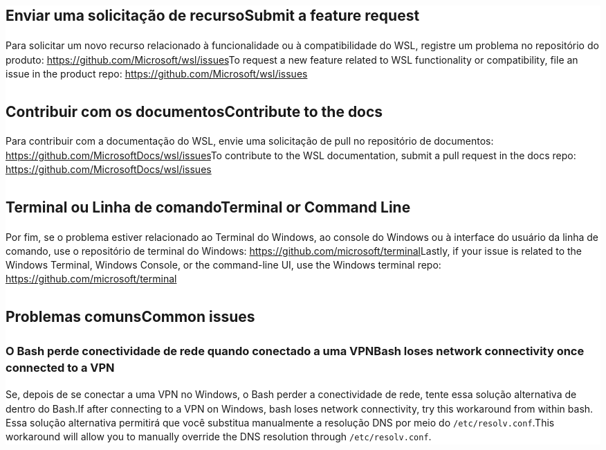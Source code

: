 ## <a name="submit-a-feature-request"></a><span data-ttu-id="fcbcb-111">Enviar uma solicitação de recurso</span><span class="sxs-lookup"><span data-stu-id="fcbcb-111">Submit a feature request</span></span>

<span data-ttu-id="fcbcb-112">Para solicitar um novo recurso relacionado à funcionalidade ou à compatibilidade do WSL, registre um problema no repositório do produto: https://github.com/Microsoft/wsl/issues</span><span class="sxs-lookup"><span data-stu-id="fcbcb-112">To request a new feature related to WSL functionality or compatibility, file an issue in the product repo: https://github.com/Microsoft/wsl/issues</span></span>

## <a name="contribute-to-the-docs"></a><span data-ttu-id="fcbcb-113">Contribuir com os documentos</span><span class="sxs-lookup"><span data-stu-id="fcbcb-113">Contribute to the docs</span></span>

<span data-ttu-id="fcbcb-114">Para contribuir com a documentação do WSL, envie uma solicitação de pull no repositório de documentos: https://github.com/MicrosoftDocs/wsl/issues</span><span class="sxs-lookup"><span data-stu-id="fcbcb-114">To contribute to the WSL documentation, submit a pull request in the docs repo: https://github.com/MicrosoftDocs/wsl/issues</span></span>

## <a name="terminal-or-command-line"></a><span data-ttu-id="fcbcb-115">Terminal ou Linha de comando</span><span class="sxs-lookup"><span data-stu-id="fcbcb-115">Terminal or Command Line</span></span>

<span data-ttu-id="fcbcb-116">Por fim, se o problema estiver relacionado ao Terminal do Windows, ao console do Windows ou à interface do usuário da linha de comando, use o repositório de terminal do Windows: https://github.com/microsoft/terminal</span><span class="sxs-lookup"><span data-stu-id="fcbcb-116">Lastly, if your issue is related to the Windows Terminal, Windows Console, or the command-line UI, use the Windows terminal repo: https://github.com/microsoft/terminal</span></span>

## <a name="common-issues"></a><span data-ttu-id="fcbcb-117">Problemas comuns</span><span class="sxs-lookup"><span data-stu-id="fcbcb-117">Common issues</span></span>

### <a name="bash-loses-network-connectivity-once-connected-to-a-vpn"></a><span data-ttu-id="fcbcb-118">O Bash perde conectividade de rede quando conectado a uma VPN</span><span class="sxs-lookup"><span data-stu-id="fcbcb-118">Bash loses network connectivity once connected to a VPN</span></span>

<span data-ttu-id="fcbcb-119">Se, depois de se conectar a uma VPN no Windows, o Bash perder a conectividade de rede, tente essa solução alternativa de dentro do Bash.</span><span class="sxs-lookup"><span data-stu-id="fcbcb-119">If after connecting to a VPN on Windows, bash loses network connectivity, try this workaround from within bash.</span></span> <span data-ttu-id="fcbcb-120">Essa solução alternativa permitirá que você substitua manualmente a resolução DNS por meio do `/etc/resolv.conf`.</span><span class="sxs-lookup"><span data-stu-id="fcbcb-120">This workaround will allow you to manually override the DNS resolution through `/etc/resolv.conf`.</span></span>
